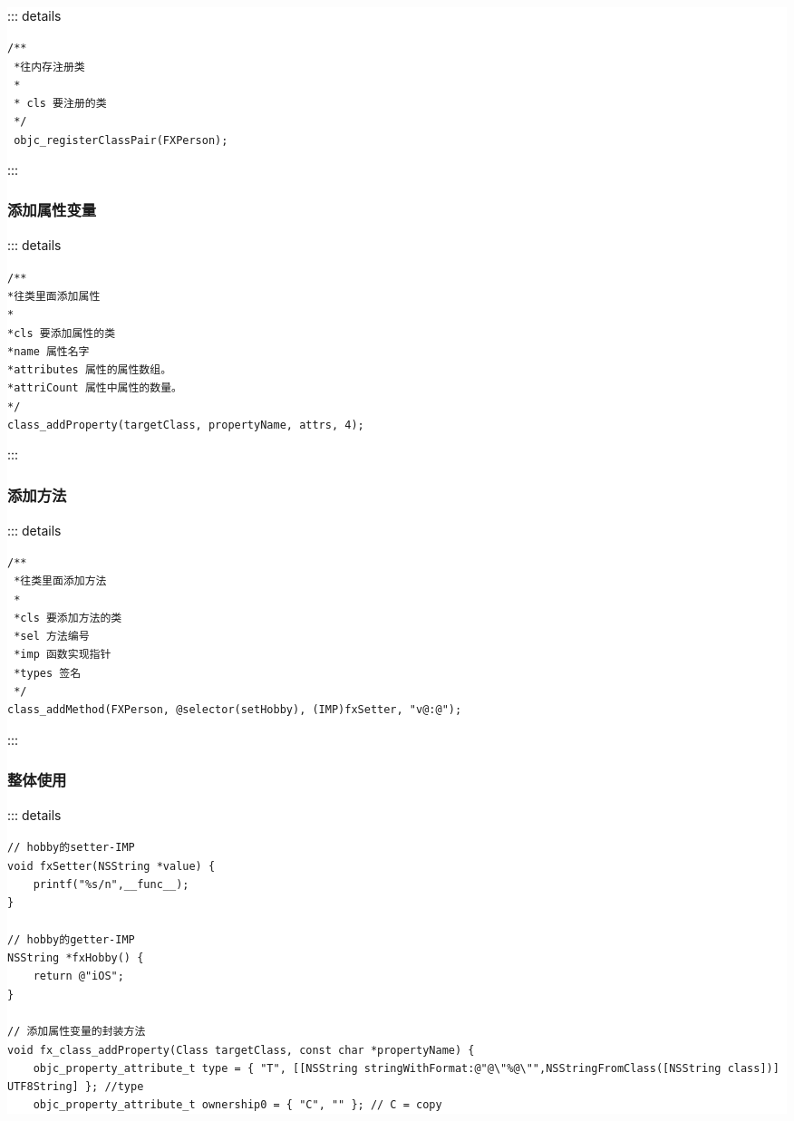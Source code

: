 ::: details

```
/**
 *往内存注册类
 *
 * cls 要注册的类
 */
 objc_registerClassPair(FXPerson);
```

:::

### 添加属性变量

::: details

```
/**
*往类里面添加属性
*
*cls 要添加属性的类
*name 属性名字
*attributes 属性的属性数组。
*attriCount 属性中属性的数量。
*/
class_addProperty(targetClass, propertyName, attrs, 4);
```

:::

### 添加方法

::: details

```
/**
 *往类里面添加方法
 *
 *cls 要添加方法的类
 *sel 方法编号
 *imp 函数实现指针
 *types 签名
 */
class_addMethod(FXPerson, @selector(setHobby), (IMP)fxSetter, "v@:@");
```

:::

### 整体使用

::: details

```
// hobby的setter-IMP
void fxSetter(NSString *value) {
    printf("%s/n",__func__);
}

// hobby的getter-IMP
NSString *fxHobby() {
    return @"iOS";
}

// 添加属性变量的封装方法
void fx_class_addProperty(Class targetClass, const char *propertyName) {
    objc_property_attribute_t type = { "T", [[NSString stringWithFormat:@"@\"%@\"",NSStringFromClass([NSString class])] UTF8String] }; //type
    objc_property_attribute_t ownership0 = { "C", "" }; // C = copy
```